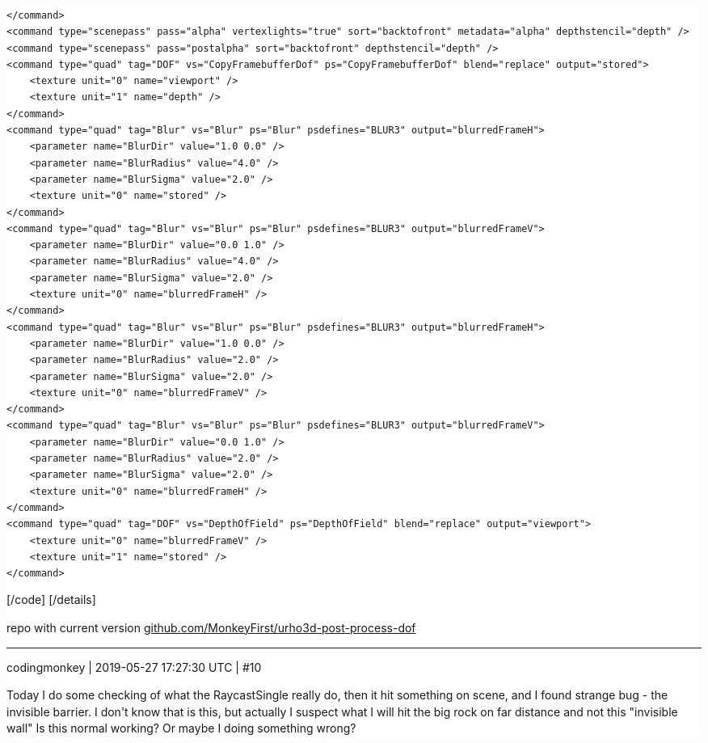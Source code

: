     </command>
    <command type="scenepass" pass="alpha" vertexlights="true" sort="backtofront" metadata="alpha" depthstencil="depth" />
    <command type="scenepass" pass="postalpha" sort="backtofront" depthstencil="depth" />
    <command type="quad" tag="DOF" vs="CopyFramebufferDof" ps="CopyFramebufferDof" blend="replace" output="stored">
        <texture unit="0" name="viewport" />
        <texture unit="1" name="depth" />
    </command>
    <command type="quad" tag="Blur" vs="Blur" ps="Blur" psdefines="BLUR3" output="blurredFrameH">
        <parameter name="BlurDir" value="1.0 0.0" />
        <parameter name="BlurRadius" value="4.0" />
        <parameter name="BlurSigma" value="2.0" />
        <texture unit="0" name="stored" />
    </command>
    <command type="quad" tag="Blur" vs="Blur" ps="Blur" psdefines="BLUR3" output="blurredFrameV">
        <parameter name="BlurDir" value="0.0 1.0" />
        <parameter name="BlurRadius" value="4.0" />
        <parameter name="BlurSigma" value="2.0" />
        <texture unit="0" name="blurredFrameH" />
    </command>
    <command type="quad" tag="Blur" vs="Blur" ps="Blur" psdefines="BLUR3" output="blurredFrameH">
        <parameter name="BlurDir" value="1.0 0.0" />
        <parameter name="BlurRadius" value="2.0" />
        <parameter name="BlurSigma" value="2.0" />
        <texture unit="0" name="blurredFrameV" />
    </command>
    <command type="quad" tag="Blur" vs="Blur" ps="Blur" psdefines="BLUR3" output="blurredFrameV">
        <parameter name="BlurDir" value="0.0 1.0" />
        <parameter name="BlurRadius" value="2.0" />
        <parameter name="BlurSigma" value="2.0" />
        <texture unit="0" name="blurredFrameH" />
    </command>
    <command type="quad" tag="DOF" vs="DepthOfField" ps="DepthOfField" blend="replace" output="viewport">
        <texture unit="0" name="blurredFrameV" />
        <texture unit="1" name="stored" />
    </command>
</renderpath>
[/code]
[/details]

repo with current version
[github.com/MonkeyFirst/urho3d-post-process-dof](https://github.com/MonkeyFirst/urho3d-post-process-dof)

-------------------------

codingmonkey | 2019-05-27 17:27:30 UTC | #10

Today I do some checking of what the RaycastSingle really do, then it hit something on scene, and I found strange bug - the invisible barrier.
I don't know that is this, but actually I suspect what I will hit the big rock on far distance and not this "invisible wall"
Is this normal working? Or maybe I doing something wrong?
